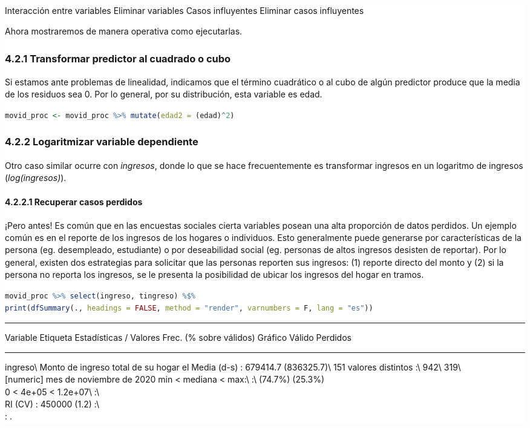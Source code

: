    <td style="text-align:left;"> Interacción entre variables </td>
  </tr>
  <tr>
   
   <td style="text-align:left;"> Eliminar variables </td>
  </tr>
  <tr>
   <td style="text-align:left;"> Casos influyentes </td>
   <td style="text-align:left;"> Eliminar casos influyentes </td>
  </tr>
</tbody>
</table>

Ahora mostraremos de manera operativa como ejecutarlas.

### 4.2.1 Transformar predictor al cuadrado o cubo

Si estamos ante problemas de linealidad, indicamos que el término cuadrático o al cubo de algún predictor produce que la media de los residuos sea 0. Por lo general, por su distribución, esta variable es edad.


```r
movid_proc <- movid_proc %>% mutate(edad2 = (edad)^2)
```

### 4.2.2 Logaritmizar variable dependiente

Otro caso similar ocurre con *ingresos*, donde lo que se hace frecuentemente es transformar ingresos en un logaritmo de ingresos (*log(ingresos)*).

#### 4.2.2.1 Recuperar casos perdidos

¡Pero antes! Es común que en las encuestas sociales cierta variables posean una alta proporción de datos perdidos. Un ejemplo común es en el reporte de los ingresos de los hogares o individuos. Esto generalmente puede generarse por características de la persona (eg. desempleado, estudiante) o por deseabilidad social (eg. personas de altos ingresos desisten de reportar). Por lo general, existen dos estrategias para solicitar que las personas reporten sus ingresos: (1) reporte directo del monto y (2) si la persona no reporta los ingresos, se le presenta la posibilidad de ubicar los ingresos del hogar en tramos.


```r
movid_proc %>% select(ingreso, tingreso) %$%
print(dfSummary(., headings = FALSE, method = "render", varnumbers = F, lang = "es"))
```


--------------------------------------------------------------------------------------------------------------------------------------------------
Variable    Etiqueta                                Estadísticas / Valores               Frec. (% sobre válidos)   Gráfico    Válido    Perdidos  
----------- --------------------------------------- ------------------------------------ ------------------------- ---------- --------- ----------
ingreso\    Monto de ingreso total de su hogar el   Media (d-s) : 679414.7 (836325.7)\   151 valores distintos     :\         942\      319\      
[numeric]   mes de noviembre de 2020                min < mediana < max:\                                          :\         (74.7%)   (25.3%)   
                                                    0 < 4e+05 < 1.2e+07\                                           :\                             
                                                    RI (CV) : 450000 (1.2)                                         :\                             
                                                                                                                   : .                            
